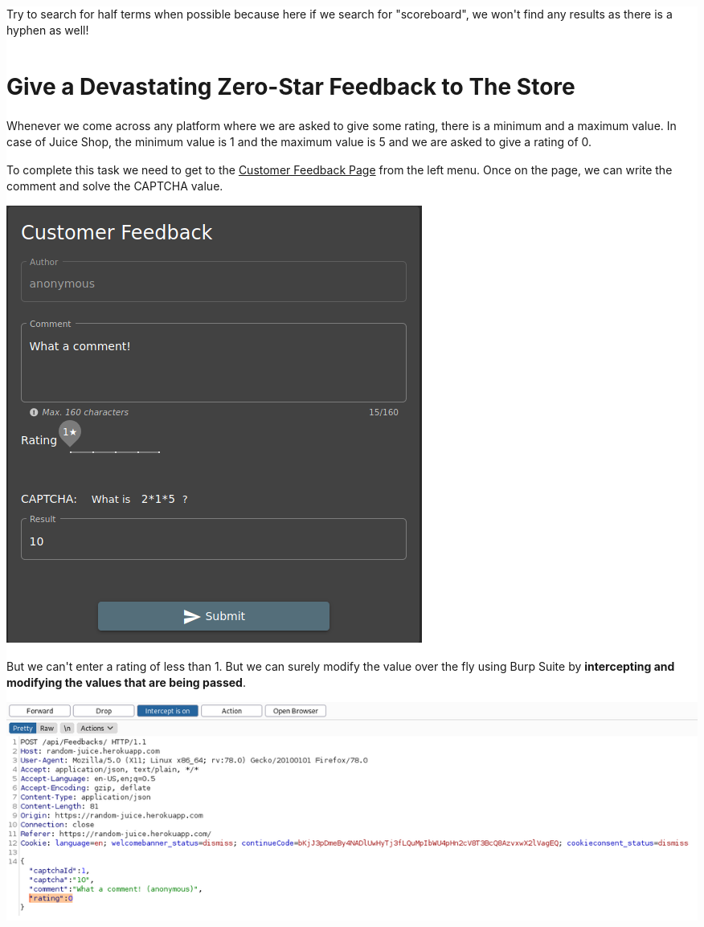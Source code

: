 Try to search for half terms when possible because here if we search for "scoreboard", we won't find any results as there is a hyphen as well!

# Give a Devastating Zero-Star Feedback to The Store

Whenever we come across any platform where we are asked to give some rating, there is a minimum and a maximum value.  In case of Juice Shop, the minimum value is 1 and the maximum value is 5 and we are asked to give a rating of 0. 

To complete this task we need to get to the [Customer Feedback Page](https://random-juice.herokuapp.com/#/contact) from the left menu. Once on the page, we can write the comment and solve the CAPTCHA value. 

![./.lv1_images/Untitled%202.png](./.lv1_images/Untitled%202.png)

But we can't enter a rating of less than 1. But we can surely modify the value over the fly using Burp Suite by **intercepting and modifying the values that are being passed**.

![./.lv1_images/Untitled%203.png](./.lv1_images/Untitled%203.png)
